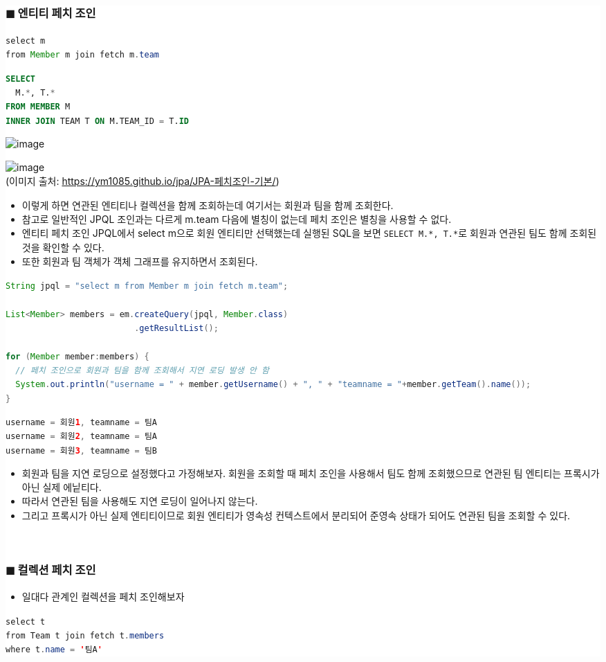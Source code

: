 ### ◼ 엔티티 페치 조인
```java
select m
from Member m join fetch m.team
```

```sql
SELECT
  M.*, T.*
FROM MEMBER M
INNER JOIN TEAM T ON M.TEAM_ID = T.ID
```

![image](https://github.com/user-attachments/assets/e01c7500-1998-4ec2-a096-21dab8cf7dec)

![image](https://github.com/user-attachments/assets/22513cf2-e81d-443a-94cb-1ac57b0b2722)
<br/>
(이미지 출처: https://ym1085.github.io/jpa/JPA-페치조인-기본/)

- 이렇게 하면 연관된 엔티티나 컬렉션을 함께 조회하는데 여기서는 회원과 팀을 함께 조회한다.
- 참고로 일반적인 JPQL 조인과는 다르게 m.team 다음에 별칭이 없는데 페치 조인은 별칭을 사용할 수 없다.
- 엔티티 페치 조인 JPQL에서 select m으로 회원 엔티티만 선택했는데 실행된 SQL을 보면 `SELECT M.*, T.*`로 회원과 연관된 팀도 함께 조회된 것을 확인할 수 있다.
- 또한 회원과 팀 객체가 객체 그래프를 유지하면서 조회된다.

```java
String jpql = "select m from Member m join fetch m.team";

List<Member> members = em.createQuery(jpql, Member.class)
                          .getResultList();

for (Member member:members) {
  // 페치 조인으로 회원과 팀을 함께 조회해서 지연 로딩 발생 안 함
  System.out.println("username = " + member.getUsername() + ", " + "teamname = "+member.getTeam().name());
}
```
```java
username = 회원1, teamname = 팀A
username = 회원2, teamname = 팀A
username = 회원3, teamname = 팀B
```
- 회원과 팀을 지연 로딩으로 설정했다고 가정해보자. 회원을 조회할 때 페치 조인을 사용해서 팀도 함께 조회했으므로 연관된 팀 엔티티는 프록시가 아닌 실제 에닡티다.
- 따라서 연관된 팀을 사용해도 지연 로딩이 일어나지 않는다.
- 그리고 프록시가 아닌 실제 엔티티이므로 회원 엔티티가 영속성 컨텍스트에서 분리되어 준영속 상태가 되어도 연관된 팀을 조회할 수 있다.

<br/>

### ◼ 컬렉션 페치 조인
- 일대다 관계인 컬렉션을 페치 조인해보자

```java
select t
from Team t join fetch t.members
where t.name = '팀A'
```
